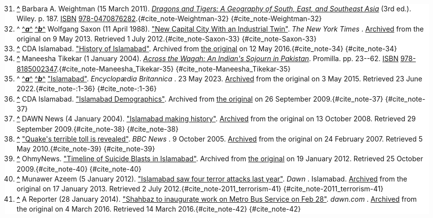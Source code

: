 31. **[\^](#cite_ref-Weightman_32-0)** Barbara A. Weightman (15 March 2011). [*Dragons and Tigers: A Geography of South, East, and Southeast Asia*](https://books.google.com/books?id=qeBfed17zxEC&pg=PA187) (3rd ed.). Wiley. p. 187. [ISBN](/wiki/ISBN_(identifier) "ISBN (identifier)") [978-0470876282](/wiki/Special:BookSources/978-0470876282 "Special:BookSources/978-0470876282").{#cite_note-Weightman-32}
{#cite_note-Weightman-32}
32. \^ [^***a***^](#cite_ref-Saxon_33-0) [^***b***^](#cite_ref-Saxon_33-1) Wolfgang Saxon (11 April 1988). ["New Capital City With an Industrial Twin"](https://www.nytimes.com/1988/04/11/world/new-capital-city-with-an-industrial-twin.html). *The New York Times* . [Archived](https://web.archive.org/web/20130509230358/http://www.nytimes.com/1988/04/11/world/new-capital-city-with-an-industrial-twin.html) from the original on 9 May 2013. Retrieved 1 July 2012.{#cite_note-Saxon-33}
{#cite_note-Saxon-33}
33. **[\^](#cite_ref-34)** CDA Islamabad. ["History of Islamabad"](https://web.archive.org/web/20160512180426/http://www.visitislamabad.net/islamabad/files/file-detail.asp?var=history-of-islamabad). Archived from [the original](http://www.visitislamabad.net/islamabad/files/file-detail.asp?var=history-of-islamabad) on 12 May 2016.{#cite_note-34}
{#cite_note-34}
34. **[\^](#cite_ref-Maneesha_Tikekar_35-0)** Maneesha Tikekar (1 January 2004). [*Across the Wagah: An Indian's Sojourn in Pakistan*](https://books.google.com/books?id=HGqsWktyFcEC&pg=PA23). Promilla. pp. 23--62. [ISBN](/wiki/ISBN_(identifier) "ISBN (identifier)") [978-8185002347](/wiki/Special:BookSources/978-8185002347 "Special:BookSources/978-8185002347").{#cite_note-Maneesha_Tikekar-35}
{#cite_note-Maneesha_Tikekar-35}
35. \^ [^***a***^](#cite_ref-:1_36-0) [^***b***^](#cite_ref-:1_36-1) ["Islamabad"](https://www.britannica.com/EBchecked/topic/295631/Islamabad#ref749695). *Encyclopædia Britannica* . 23 May 2023. [Archived](https://web.archive.org/web/20150503191505/http://www.britannica.com/EBchecked/topic/295631/Islamabad#ref749695) from the original on 3 May 2015. Retrieved 23 June 2022.{#cite_note-:1-36}
{#cite_note-:1-36}
36. **[\^](#cite_ref-37)** CDA Islamabad. ["Islamabad Demographics"](https://web.archive.org/web/20090926114716/http://www.visitislamabad.net/islamabad/files/file-detail.asp?var=demographics). Archived from [the original](http://www.visitislamabad.net/islamabad/files/file-detail.asp?var=demographics) on 26 September 2009.{#cite_note-37}
{#cite_note-37}
37. **[\^](#cite_ref-38)** DAWN News (4 January 2004). ["Islamabad making history"](http://www.dawn.com/2004/01/04/top5.htm). [Archived](https://web.archive.org/web/20081013071727/http://www.dawn.com/2004/01/04/top5.htm) from the original on 13 October 2008. Retrieved 29 September 2009.{#cite_note-38}
{#cite_note-38}
38. **[\^](#cite_ref-39)** ["Quake's terrible toll is revealed"](http://news.bbc.co.uk/1/hi/world/south_asia/4323008.stm). *BBC News* . 9 October 2005. [Archived](https://web.archive.org/web/20070224145831/http://news.bbc.co.uk/1/hi/world/south_asia/4323008.stm) from the original on 24 February 2007. Retrieved 5 May 2010.{#cite_note-39}
{#cite_note-39}
39. **[\^](#cite_ref-40)** OhmyNews. ["Timeline of Suicide Blasts in Islamabad"](https://web.archive.org/web/20120119160136/http://english.ohmynews.com/articleview/article_view.asp?menu=c10400&no=383721&rel_no=1). Archived from [the original](http://english.ohmynews.com/articleview/article_view.asp?menu=c10400&no=383721&rel_no=1) on 19 January 2012. Retrieved 25 October 2009.{#cite_note-40}
{#cite_note-40}
40. **[\^](#cite_ref-2011_terrorism_41-0)** Munawer Azeem (5 January 2012). ["Islamabad saw four terror attacks last year"](http://dawn.com/2012/01/05/islamabad-saw-four-terror-attacks-last-year/). *Dawn* . Islamabad. [Archived](https://web.archive.org/web/20130117005107/http://dawn.com/2012/01/05/islamabad-saw-four-terror-attacks-last-year/) from the original on 17 January 2013. Retrieved 2 July 2012.{#cite_note-2011_terrorism-41}
{#cite_note-2011_terrorism-41}
41. **[\^](#cite_ref-42)** A Reporter (28 January 2014). ["Shahbaz to inaugurate work on Metro Bus Service on Feb 28"](http://www.dawn.com/news/1083242/shahbaz-to-inaugurate-work-on-metro-bus-service-on-feb-28). *dawn.com* . [Archived](https://web.archive.org/web/20160304031745/http://www.dawn.com/news/1083242/shahbaz-to-inaugurate-work-on-metro-bus-service-on-feb-28) from the original on 4 March 2016. Retrieved 14 March 2016.{#cite_note-42}
{#cite_note-42}